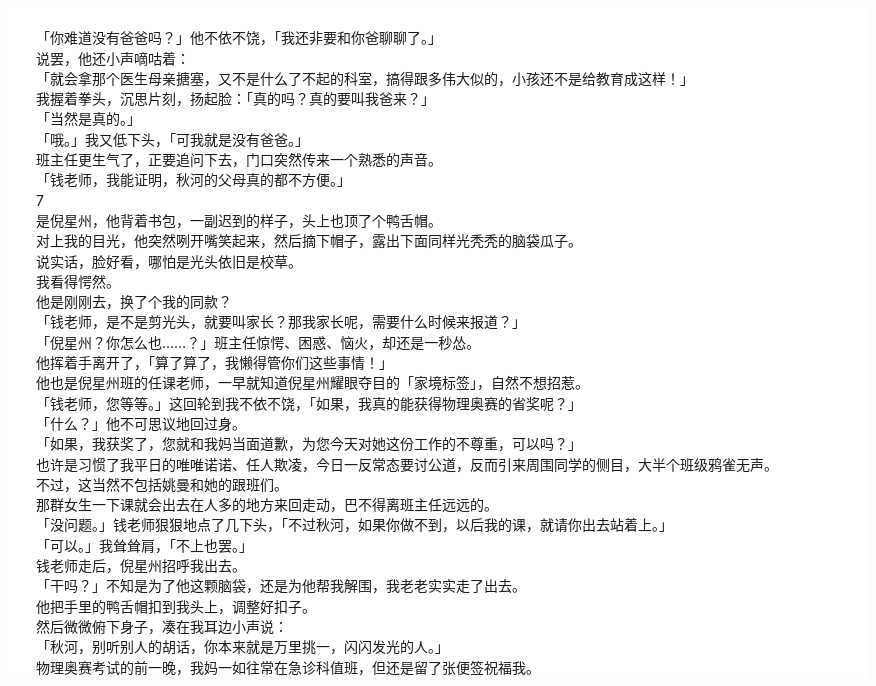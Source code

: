<br>   
&emsp;&emsp;「你难道没有爸爸吗？」他不依不饶，「我还非要和你爸聊聊了。」  
<br>   
&emsp;&emsp;说罢，他还小声嘀咕着：  
<br>   
&emsp;&emsp;「就会拿那个医生母亲搪塞，又不是什么了不起的科室，搞得跟多伟大似的，小孩还不是给教育成这样！」  
<br>   
&emsp;&emsp;我握着拳头，沉思片刻，扬起脸：「真的吗？真的要叫我爸来？」  
<br>   
&emsp;&emsp;「当然是真的。」  
<br>   
&emsp;&emsp;「哦。」我又低下头，「可我就是没有爸爸。」  
<br>   
&emsp;&emsp;班主任更生气了，正要追问下去，门口突然传来一个熟悉的声音。  
<br>   
&emsp;&emsp;「钱老师，我能证明，秋河的父母真的都不方便。」  
<br>   
&emsp;&emsp;7  
<br>   
&emsp;&emsp;是倪星州，他背着书包，一副迟到的样子，头上也顶了个鸭舌帽。  
<br>   
&emsp;&emsp;对上我的目光，他突然咧开嘴笑起来，然后摘下帽子，露出下面同样光秃秃的脑袋瓜子。  
<br>   
&emsp;&emsp;说实话，脸好看，哪怕是光头依旧是校草。  
<br>   
&emsp;&emsp;我看得愕然。  
<br>   
&emsp;&emsp;他是刚刚去，换了个我的同款？  
<br>   
&emsp;&emsp;「钱老师，是不是剪光头，就要叫家长？那我家长呢，需要什么时候来报道？」  
<br>   
&emsp;&emsp;「倪星州？你怎么也……？」班主任惊愕、困惑、恼火，却还是一秒怂。  
<br>   
&emsp;&emsp;他挥着手离开了，「算了算了，我懒得管你们这些事情！」  
<br>   
&emsp;&emsp;他也是倪星州班的任课老师，一早就知道倪星州耀眼夺目的「家境标签」，自然不想招惹。  
<br>   
&emsp;&emsp;「钱老师，您等等。」这回轮到我不依不饶，「如果，我真的能获得物理奥赛的省奖呢？」  
<br>   
&emsp;&emsp;「什么？」他不可思议地回过身。  
<br>   
&emsp;&emsp;「如果，我获奖了，您就和我妈当面道歉，为您今天对她这份工作的不尊重，可以吗？」  
<br>   
&emsp;&emsp;也许是习惯了我平日的唯唯诺诺、任人欺凌，今日一反常态要讨公道，反而引来周围同学的侧目，大半个班级鸦雀无声。  
<br>   
&emsp;&emsp;不过，这当然不包括姚曼和她的跟班们。  
<br>   
&emsp;&emsp;那群女生一下课就会出去在人多的地方来回走动，巴不得离班主任远远的。  
<br>   
&emsp;&emsp;「没问题。」钱老师狠狠地点了几下头，「不过秋河，如果你做不到，以后我的课，就请你出去站着上。」  
<br>   
&emsp;&emsp;「可以。」我耸耸肩，「不上也罢。」  
<br>   
&emsp;&emsp;钱老师走后，倪星州招呼我出去。  
<br>   
&emsp;&emsp;「干吗？」不知是为了他这颗脑袋，还是为他帮我解围，我老老实实走了出去。  
<br>   
&emsp;&emsp;他把手里的鸭舌帽扣到我头上，调整好扣子。  
<br>   
&emsp;&emsp;然后微微俯下身子，凑在我耳边小声说：  
<br>   
&emsp;&emsp;「秋河，别听别人的胡话，你本来就是万里挑一，闪闪发光的人。」  
<br>   
&emsp;&emsp;物理奥赛考试的前一晚，我妈一如往常在急诊科值班，但还是留了张便签祝福我。  